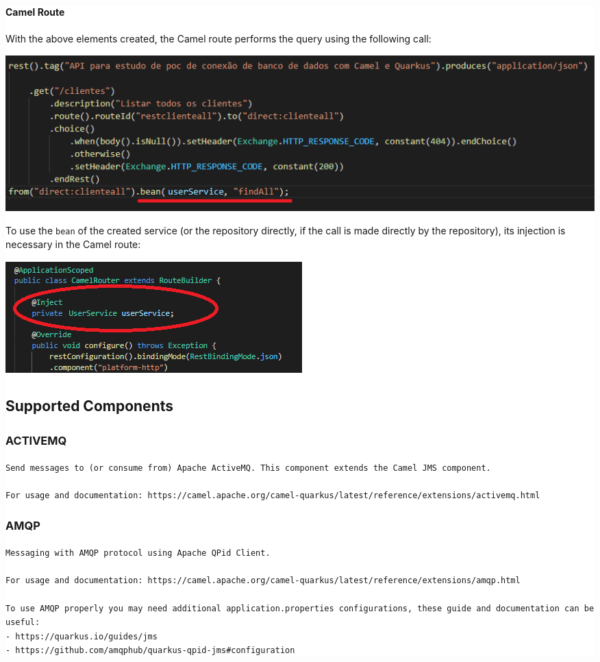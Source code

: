 #### Camel Route

With the above elements created, the Camel route performs the query using the following call:

![docker_images](./images/camelRouter-jpa.png)

To use the `bean` of the created service (or the repository directly, if the call is made directly by the repository), its injection is necessary in the Camel route:

![docker_images](./images/inject-account-service.png)

## Supported Components

### ACTIVEMQ
```
Send messages to (or consume from) Apache ActiveMQ. This component extends the Camel JMS component.

For usage and documentation: https://camel.apache.org/camel-quarkus/latest/reference/extensions/activemq.html
```

### AMQP
```
Messaging with AMQP protocol using Apache QPid Client.

For usage and documentation: https://camel.apache.org/camel-quarkus/latest/reference/extensions/amqp.html

To use AMQP properly you may need additional application.properties configurations, these guide and documentation can be useful:
- https://quarkus.io/guides/jms
- https://github.com/amqphub/quarkus-qpid-jms#configuration
```
